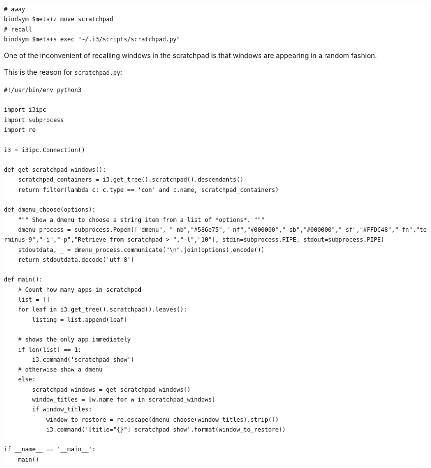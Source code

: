 ```
# away
bindsym $meta+z move scratchpad
# recall
bindsym $meta+s exec "~/.i3/scripts/scratchpad.py" 
```

One of the inconvenient of recalling windows in the scratchpad is that windows are appearing in a random fashion.

This is the reason for `scratchpad.py`:

```
#!/usr/bin/env python3

import i3ipc
import subprocess
import re

i3 = i3ipc.Connection()

def get_scratchpad_windows():
    scratchpad_containers = i3.get_tree().scratchpad().descendants()
    return filter(lambda c: c.type == 'con' and c.name, scratchpad_containers)

def dmenu_choose(options):
    """ Show a dmenu to choose a string item from a list of *options*. """
    dmenu_process = subprocess.Popen(["dmenu", "-nb","#586e75","-nf","#000000","-sb","#000000","-sf","#FFDC48","-fn","terminus-9","-i","-p","Retrieve from scratchpad > ","-l","10"], stdin=subprocess.PIPE, stdout=subprocess.PIPE)
    stdoutdata, _ = dmenu_process.communicate("\n".join(options).encode())
    return stdoutdata.decode('utf-8')

def main():
    # Count how many apps in scratchpad
    list = []
    for leaf in i3.get_tree().scratchpad().leaves():
        listing = list.append(leaf)

    # shows the only app immediately
    if len(list) == 1:
        i3.command('scratchpad show')
    # otherwise show a dmenu
    else:
        scratchpad_windows = get_scratchpad_windows()
        window_titles = [w.name for w in scratchpad_windows]
        if window_titles:
            window_to_restore = re.escape(dmenu_choose(window_titles).strip())
            i3.command('[title="{}"] scratchpad show'.format(window_to_restore))

if __name__ == '__main__':
    main()
```
